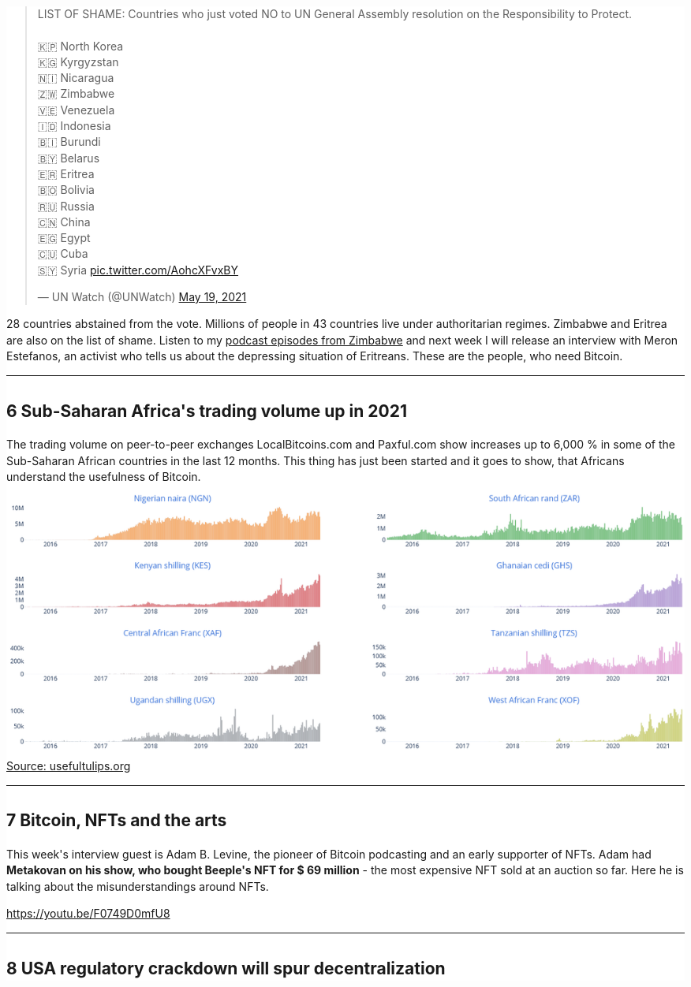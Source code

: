 <blockquote class="twitter-tweet"><p lang="en" dir="ltr">LIST OF SHAME: Countries who just voted NO to UN General Assembly resolution on the Responsibility to Protect.<br><br>🇰🇵 North Korea<br>🇰🇬 Kyrgyzstan<br>🇳🇮 Nicaragua<br>🇿🇼 Zimbabwe<br>🇻🇪 Venezuela<br>🇮🇩 Indonesia<br>🇧🇮 Burundi<br>🇧🇾 Belarus<br>🇪🇷 Eritrea<br>🇧🇴 Bolivia<br>🇷🇺 Russia<br>🇨🇳 China<br>🇪🇬 Egypt<br>🇨🇺 Cuba<br>🇸🇾 Syria <a href="https://t.co/AohcXFvxBY">pic.twitter.com/AohcXFvxBY</a></p>&mdash; UN Watch (@UNWatch) <a href="https://twitter.com/UNWatch/status/1395062501310701569?ref_src=twsrc%5Etfw">May 19, 2021</a></blockquote> <script async src="https://platform.twitter.com/widgets.js" charset="utf-8"></script>

28 countries abstained from the vote. Millions of people in 43 countries live under authoritarian regimes. Zimbabwe and Eritrea are also on the list of shame. Listen to my [podcast episodes from Zimbabwe](https://bitcoinundco.com/en/bitcoin-zimbabwe/) and next week I will release an interview with Meron Estefanos, an activist who tells us about the depressing situation of Eritreans. These are the people, who need Bitcoin.

---
## 6 Sub-Saharan Africa's trading volume up in 2021
The trading volume on peer-to-peer exchanges LocalBitcoins.com and Paxful.com show increases up to 6,000 % in some of the Sub-Saharan African countries in the last 12 months. This thing has just been started and it goes to show, that Africans understand the usefulness of Bitcoin.
![](_w0029-subsaharan-africa.png)
[Source: usefultulips.org](https://www.usefultulips.org/combined_Sub%20Saharan%20Africa_Page.html)

---
## 7 Bitcoin, NFTs and the arts 

This week's interview guest is Adam B. Levine, the pioneer of Bitcoin podcasting and an early supporter of NFTs. Adam had **Metakovan on his show, who bought Beeple's NFT for $ 69 million** - the most expensive NFT sold at an auction so far. Here he is talking about the misunderstandings around NFTs.

https://youtu.be/F0749D0mfU8

---
## 8 USA regulatory crackdown will spur decentralization
